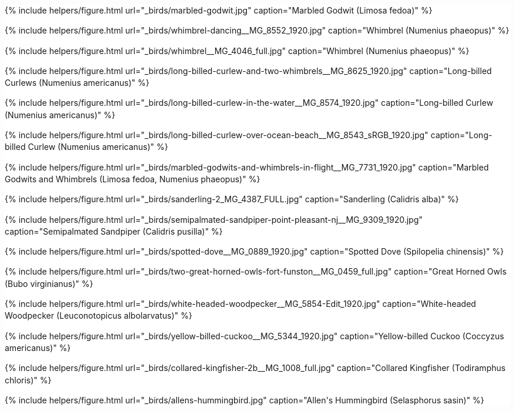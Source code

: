{% include helpers/figure.html
url="_birds/marbled-godwit.jpg"
caption="Marbled Godwit (<span>Limosa fedoa</span>)" %}

{% include helpers/figure.html
url="_birds/whimbrel-dancing__MG_8552_1920.jpg"
caption="Whimbrel (<span>Numenius phaeopus</span>)" %}

{% include helpers/figure.html
url="_birds/whimbrel__MG_4046_full.jpg"
caption="Whimbrel (<span>Numenius phaeopus</span>)" %}

{% include helpers/figure.html
url="_birds/long-billed-curlew-and-two-whimbrels__MG_8625_1920.jpg"
caption="Long-billed Curlews (<span>Numenius americanus</span>)" %}

{% include helpers/figure.html
url="_birds/long-billed-curlew-in-the-water__MG_8574_1920.jpg"
caption="Long-billed Curlew (<span>Numenius americanus</span>)" %}

{% include helpers/figure.html
url="_birds/long-billed-curlew-over-ocean-beach__MG_8543_sRGB_1920.jpg"
caption="Long-billed Curlew (<span>Numenius americanus</span>)" %}

{% include helpers/figure.html
url="_birds/marbled-godwits-and-whimbrels-in-flight__MG_7731_1920.jpg"
caption="Marbled Godwits and Whimbrels (<span>Limosa fedoa, Numenius phaeopus</span>)" %}

{% include helpers/figure.html
url="_birds/sanderling-2_MG_4387_FULL.jpg"
caption="Sanderling (<span>Calidris alba</span>)" %}

{% include helpers/figure.html
url="_birds/semipalmated-sandpiper-point-pleasant-nj__MG_9309_1920.jpg"
caption="Semipalmated Sandpiper (<span>Calidris pusilla</span>)" %}

{% include helpers/figure.html
url="_birds/spotted-dove__MG_0889_1920.jpg"
caption="Spotted Dove (<span>Spilopelia chinensis</span>)" %}

{% include helpers/figure.html
url="_birds/two-great-horned-owls-fort-funston__MG_0459_full.jpg"
caption="Great Horned Owls (<span>Bubo virginianus</span>)" %}

{% include helpers/figure.html
url="_birds/white-headed-woodpecker__MG_5854-Edit_1920.jpg"
caption="White-headed Woodpecker (<span>Leuconotopicus albolarvatus</span>)" %}

{% include helpers/figure.html
url="_birds/yellow-billed-cuckoo__MG_5344_1920.jpg"
caption="Yellow-billed Cuckoo (<span>Coccyzus americanus</span>)" %}

{% include helpers/figure.html
url="_birds/collared-kingfisher-2b__MG_1008_full.jpg"
caption="Collared Kingfisher (<span>Todiramphus chloris</span>)" %}

{% include helpers/figure.html
url="_birds/allens-hummingbird.jpg"
caption="Allen's Hummingbird (<span>Selasphorus sasin</span>)" %}
